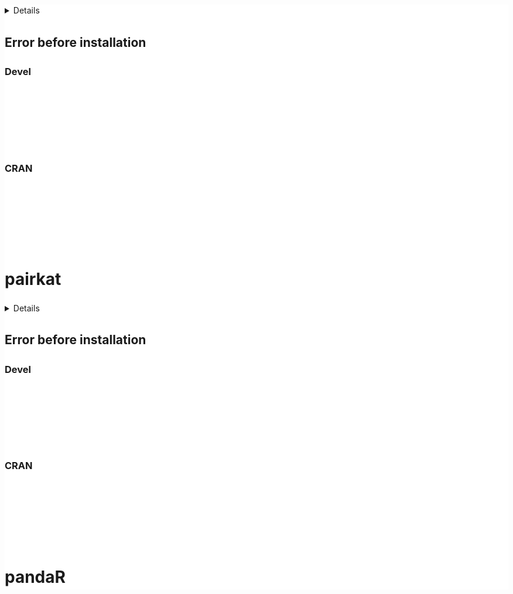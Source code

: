 <details></details>

## Error before installation

### Devel

```






```
### CRAN

```






```
# pairkat

<details></details>

## Error before installation

### Devel

```






```
### CRAN

```






```
# pandaR
